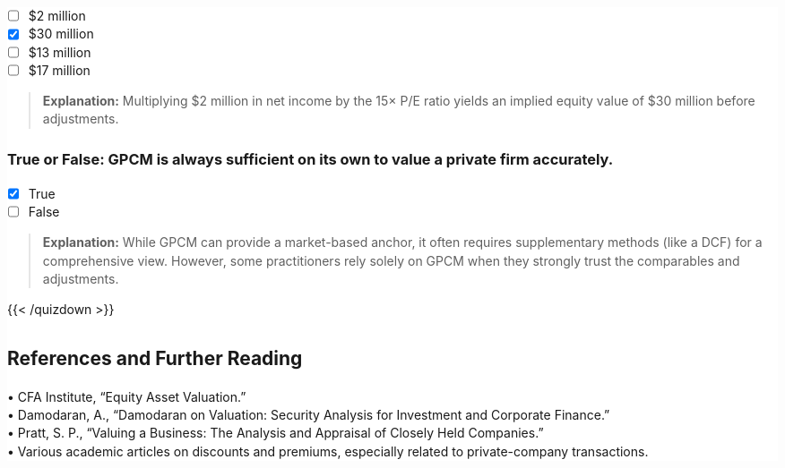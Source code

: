 - [ ] $2 million
- [x] $30 million
- [ ] $13 million
- [ ] $17 million

> **Explanation:** Multiplying $2 million in net income by the 15× P/E ratio yields an implied equity value of $30 million before adjustments.

### True or False: GPCM is always sufficient on its own to value a private firm accurately.

- [x] True
- [ ] False

> **Explanation:** While GPCM can provide a market-based anchor, it often requires supplementary methods (like a DCF) for a comprehensive view. However, some practitioners rely solely on GPCM when they strongly trust the comparables and adjustments.

{{< /quizdown >}}

## References and Further Reading

• CFA Institute, “Equity Asset Valuation.”  
• Damodaran, A., “Damodaran on Valuation: Security Analysis for Investment and Corporate Finance.”  
• Pratt, S. P., “Valuing a Business: The Analysis and Appraisal of Closely Held Companies.”  
• Various academic articles on discounts and premiums, especially related to private-company transactions.  
